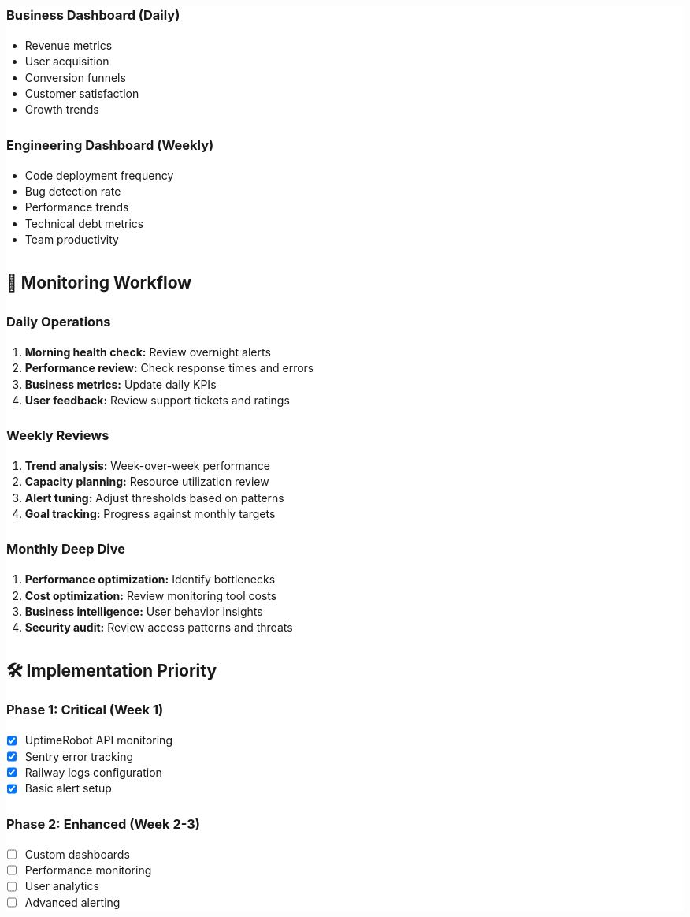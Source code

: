 ### Business Dashboard (Daily)

- Revenue metrics
- User acquisition
- Conversion funnels
- Customer satisfaction
- Growth trends

### Engineering Dashboard (Weekly)

- Code deployment frequency
- Bug detection rate
- Performance trends
- Technical debt metrics
- Team productivity

## 🔄 Monitoring Workflow

### Daily Operations

1. **Morning health check:** Review overnight alerts
2. **Performance review:** Check response times and errors
3. **Business metrics:** Update daily KPIs
4. **User feedback:** Review support tickets and ratings

### Weekly Reviews

1. **Trend analysis:** Week-over-week performance
2. **Capacity planning:** Resource utilization review
3. **Alert tuning:** Adjust thresholds based on patterns
4. **Goal tracking:** Progress against monthly targets

### Monthly Deep Dive

1. **Performance optimization:** Identify bottlenecks
2. **Cost optimization:** Review monitoring tool costs
3. **Business intelligence:** User behavior insights
4. **Security audit:** Review access patterns and threats

## 🛠️ Implementation Priority

### Phase 1: Critical (Week 1)

- [x] UptimeRobot API monitoring
- [x] Sentry error tracking
- [x] Railway logs configuration
- [x] Basic alert setup

### Phase 2: Enhanced (Week 2-3)

- [ ] Custom dashboards
- [ ] Performance monitoring
- [ ] User analytics
- [ ] Advanced alerting

